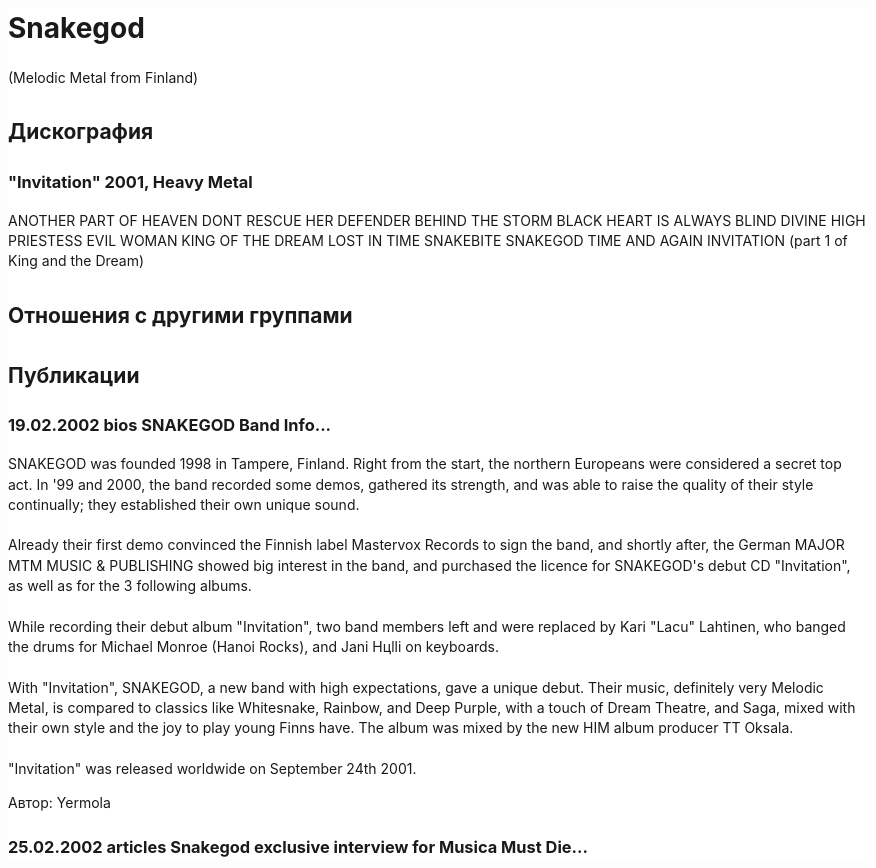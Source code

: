 # Snakegod

(Melodic Metal from Finland)

## Дискография

### "Invitation" 2001, Heavy Metal

ANOTHER PART OF HEAVEN
DONT RESCUE HER
DEFENDER
BEHIND THE STORM
BLACK HEART IS ALWAYS BLIND
DIVINE HIGH PRIESTESS
EVIL WOMAN
KING OF THE DREAM
LOST IN TIME
SNAKEBITE
SNAKEGOD
TIME AND AGAIN
INVITATION
(part 1 of King and the Dream)




## Отношения с другими группами


## Публикации

### 19.02.2002 bios SNAKEGOD Band Info...

<p>SNAKEGOD was founded 1998 in Tampere, Finland. Right from the start, the northern Europeans were considered a secret top act. In '99 and 2000, the band recorded some demos, gathered its strength, and was able to raise the quality of their style continually; they established their own unique sound. <BR><BR> Already their first demo convinced the Finnish label Mastervox Records to sign the band, and shortly after, the German MAJOR MTM MUSIC & PUBLISHING showed big interest in the band, and purchased the licence for SNAKEGOD's debut CD "Invitation", as well as for the 3 following albums.<BR><BR> While recording their debut album "Invitation", two band members left and were replaced by Kari "Lacu" Lahtinen, who banged the drums for Michael Monroe (Hanoi Rocks), and Jani Hцlli on keyboards. <BR><BR> With "Invitation", SNAKEGOD, a new band with high expectations, gave a unique debut. Their music, definitely very Melodic Metal, is compared to classics like Whitesnake, Rainbow, and Deep Purple, with a touch of Dream Theatre, and Saga, mixed with their own style and the joy to play young Finns have. The album was mixed by the new HIM album producer TT Oksala. <BR><BR> "Invitation" was released worldwide on September 24th 2001.</p>

Автор: Yermola

### 25.02.2002 articles Snakegod exclusive interview for Musica Must Die...
